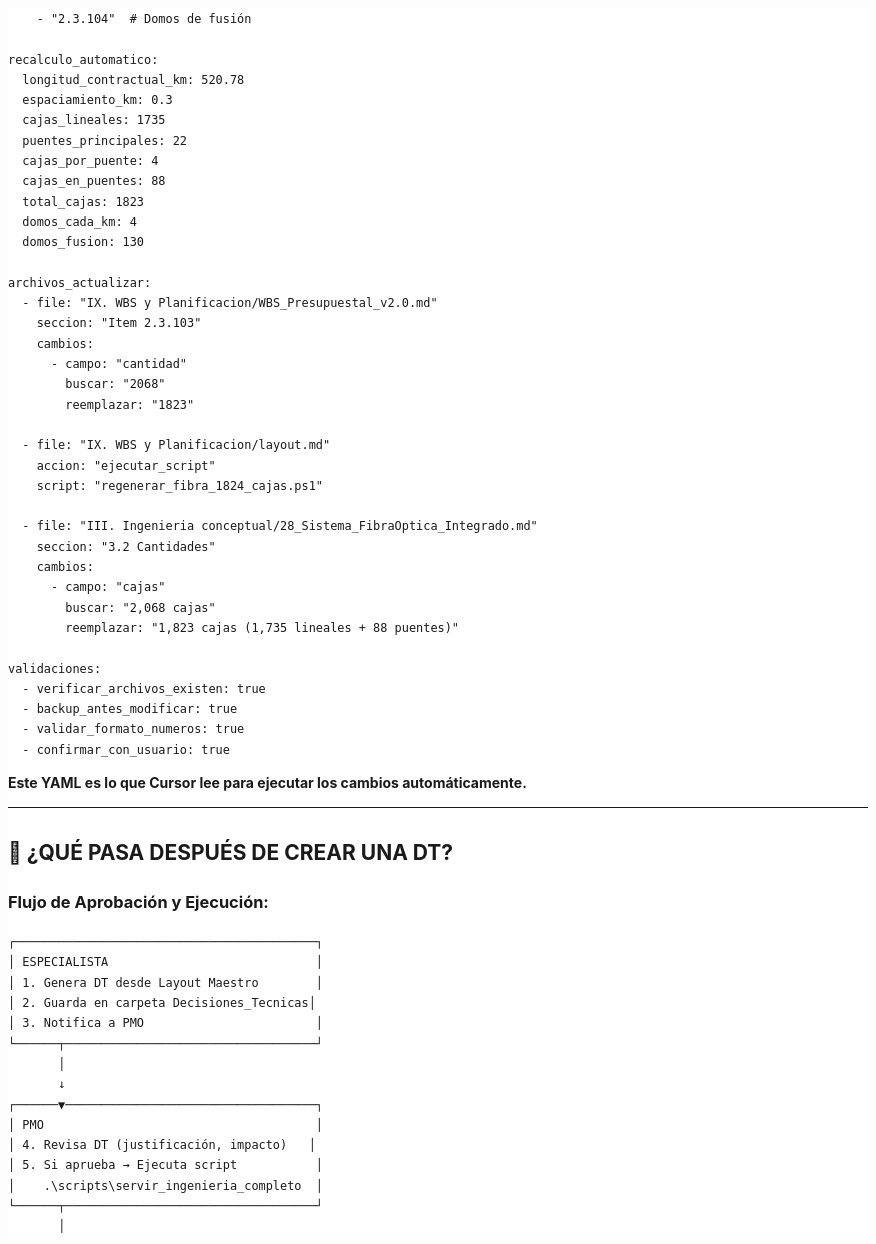```
    - "2.3.104"  # Domos de fusión

recalculo_automatico:
  longitud_contractual_km: 520.78
  espaciamiento_km: 0.3
  cajas_lineales: 1735
  puentes_principales: 22
  cajas_por_puente: 4
  cajas_en_puentes: 88
  total_cajas: 1823
  domos_cada_km: 4
  domos_fusion: 130

archivos_actualizar:
  - file: "IX. WBS y Planificacion/WBS_Presupuestal_v2.0.md"
    seccion: "Item 2.3.103"
    cambios:
      - campo: "cantidad"
        buscar: "2068"
        reemplazar: "1823"
        
  - file: "IX. WBS y Planificacion/layout.md"
    accion: "ejecutar_script"
    script: "regenerar_fibra_1824_cajas.ps1"
    
  - file: "III. Ingenieria conceptual/28_Sistema_FibraOptica_Integrado.md"
    seccion: "3.2 Cantidades"
    cambios:
      - campo: "cajas"
        buscar: "2,068 cajas"
        reemplazar: "1,823 cajas (1,735 lineales + 88 puentes)"

validaciones:
  - verificar_archivos_existen: true
  - backup_antes_modificar: true
  - validar_formato_numeros: true
  - confirmar_con_usuario: true
```

**Este YAML es lo que Cursor lee para ejecutar los cambios automáticamente.**

---

## 🔄 ¿QUÉ PASA DESPUÉS DE CREAR UNA DT?

### Flujo de Aprobación y Ejecución:

```
┌──────────────────────────────────────────┐
│ ESPECIALISTA                             │
│ 1. Genera DT desde Layout Maestro        │
│ 2. Guarda en carpeta Decisiones_Tecnicas│
│ 3. Notifica a PMO                        │
└──────┬───────────────────────────────────┘
       │
       ↓
┌──────▼───────────────────────────────────┐
│ PMO                                      │
│ 4. Revisa DT (justificación, impacto)   │
│ 5. Si aprueba → Ejecuta script           │
│    .\scripts\servir_ingenieria_completo  │
└──────┬───────────────────────────────────┘
       │
```